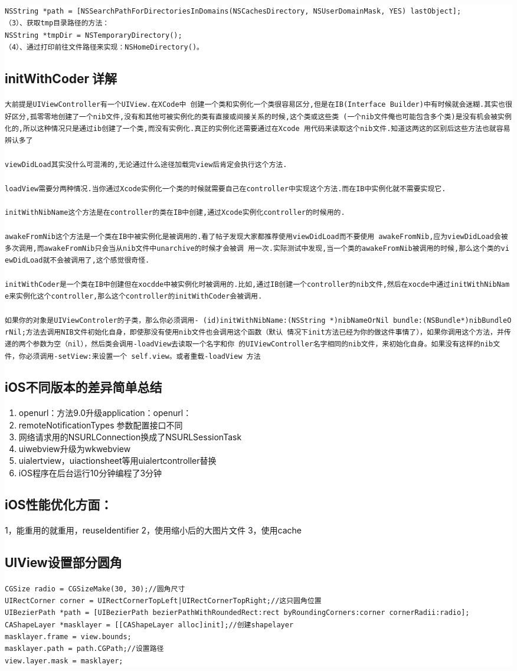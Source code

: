 ```
NSString *path = [NSSearchPathForDirectoriesInDomains(NSCachesDirectory, NSUserDomainMask, YES) lastObject];
（3）、获取tmp目录路径的方法：
NSString *tmpDir = NSTemporaryDirectory();
（4）、通过打印前往文件路径来实现：NSHomeDirectory()。
```
 
## initWithCoder 详解

```
大前提是UIViewController有一个UIView.在XCode中 创建一个类和实例化一个类很容易区分,但是在IB(Interface Builder)中有时候就会迷糊.其实也很好区分,孤零零地创建了一个nib文件,没有和其他可被实例化的类有直接或间接关系的时候,这个类或这些类 (一个nib文件俺也可能包含多个类)是没有机会被实例化的,所以这种情况只是通过ib创建了一个类,而没有实例化.真正的实例化还需要通过在Xcode 用代码来读取这个nib文件.知道这两这的区别后这些方法也就容易辨认多了

viewDidLoad其实没什么可混淆的,无论通过什么途径加载完view后肯定会执行这个方法.

loadView需要分两种情况.当你通过Xcode实例化一个类的时候就需要自己在controller中实现这个方法.而在IB中实例化就不需要实现它.

initWithNibName这个方法是在controller的类在IB中创建,通过Xcode实例化controller的时候用的.

awakeFromNib这个方法是一个类在IB中被实例化是被调用的.看了帖子发现大家都推荐使用viewDidLoad而不要使用 awakeFromNib,应为viewDidLoad会被多次调用,而awakeFromNib只会当从nib文件中unarchive的时候才会被调 用一次.实际测试中发现,当一个类的awakeFromNib被调用的时候,那么这个类的viewDidLoad就不会被调用了,这个感觉很奇怪.

initWithCoder是一个类在IB中创建但在xocdde中被实例化时被调用的.比如,通过IB创建一个controller的nib文件,然后在xocde中通过initWithNibName来实例化这个controller,那么这个controller的initWithCoder会被调用.

如果你的对象是UIViewControler的子类，那么你必须调用- (id)initWithNibName:(NSString *)nibNameOrNil bundle:(NSBundle*)nibBundleOrNil;方法去调用NIB文件初始化自身，即使那没有使用nib文件也会调用这个函数（默认 情况下init方法已经为你的做这件事情了），如果你调用这个方法，并传递的两个参数为空（nil），然后类会调用-loadView去读取一个名字和你 的UIViewController名字相同的nib文件，来初始化自身。如果没有这样的nib文件，你必须调用-setView:来设置一个 self.view。或者重载-loadView 方法
```

## iOS不同版本的差异简单总结
1. openurl：方法9.0升级application：openurl：
2. remoteNotificationTypes 参数配置接口不同
3. 网络请求用的NSURLConnection换成了NSURLSessionTask
4. uiwebview升级为wkwebview
5. uialertview，uiactionsheet等用uialertcontroller替换
6. iOS程序在后台运行10分钟编程了3分钟

## iOS性能优化方面：
1，能重用的就重用，reuseIdentifier
2，使用缩小后的大图片文件
3，使用cache

## UIView设置部分圆角
```CGRect rect = view.bounds;
CGSize radio = CGSizeMake(30, 30);//圆角尺寸
UIRectCorner corner = UIRectCornerTopLeft|UIRectCornerTopRight;//这只圆角位置
UIBezierPath *path = [UIBezierPath bezierPathWithRoundedRect:rect byRoundingCorners:corner cornerRadii:radio];
CAShapeLayer *masklayer = [[CAShapeLayer alloc]init];//创建shapelayer
masklayer.frame = view.bounds;
masklayer.path = path.CGPath;//设置路径
view.layer.mask = masklayer;
```
